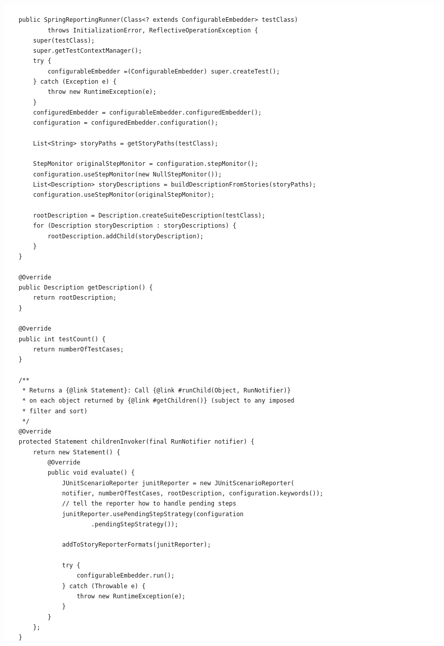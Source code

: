 ```

	public SpringReportingRunner(Class<? extends ConfigurableEmbedder> testClass)
			throws InitializationError, ReflectiveOperationException {
		super(testClass);
		super.getTestContextManager();
		try {
			configurableEmbedder =(ConfigurableEmbedder) super.createTest();
		} catch (Exception e) {
			throw new RuntimeException(e);
		}
		configuredEmbedder = configurableEmbedder.configuredEmbedder();
		configuration = configuredEmbedder.configuration();

		List<String> storyPaths = getStoryPaths(testClass);

		StepMonitor originalStepMonitor = configuration.stepMonitor();
		configuration.useStepMonitor(new NullStepMonitor());
		List<Description> storyDescriptions = buildDescriptionFromStories(storyPaths);
		configuration.useStepMonitor(originalStepMonitor);

		rootDescription = Description.createSuiteDescription(testClass);
		for (Description storyDescription : storyDescriptions) {
			rootDescription.addChild(storyDescription);
		}
	}

	@Override
	public Description getDescription() {
		return rootDescription;
	}

	@Override
	public int testCount() {
		return numberOfTestCases;
	}

	/**
	 * Returns a {@link Statement}: Call {@link #runChild(Object, RunNotifier)}
	 * on each object returned by {@link #getChildren()} (subject to any imposed
	 * filter and sort)
	 */
	@Override
	protected Statement childrenInvoker(final RunNotifier notifier) {
		return new Statement() {
			@Override
			public void evaluate() {
				JUnitScenarioReporter junitReporter = new JUnitScenarioReporter(
				notifier, numberOfTestCases, rootDescription, configuration.keywords());
				// tell the reporter how to handle pending steps
				junitReporter.usePendingStepStrategy(configuration
						.pendingStepStrategy());

				addToStoryReporterFormats(junitReporter);

				try {
					configurableEmbedder.run();
				} catch (Throwable e) {
					throw new RuntimeException(e);
				}
			}
		};
	}

```